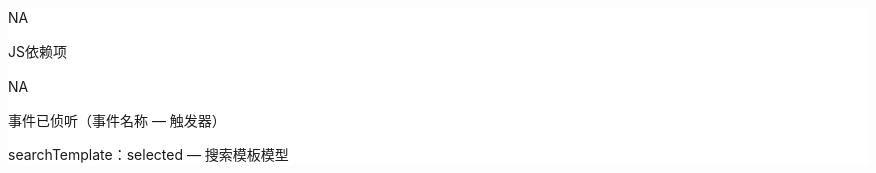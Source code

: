    <td><p>NA</p> </td>
  </tr>
  <tr>
   <td><p>JS依赖项</p> </td>
   <td>NA<br /> </td>
  </tr>
  <tr>
   <td><p>事件已侦听（事件名称 — 触发器）</p> </td>
   <td><p>searchTemplate：selected — 搜索模板模型</p> </td>
  </tr>
 </tbody>
</table>
